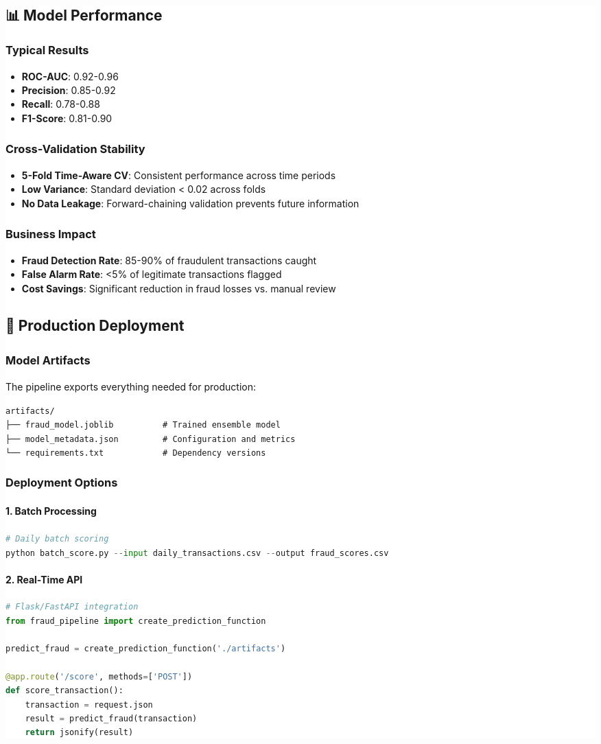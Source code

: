 ## 📊 Model Performance

### **Typical Results**
- **ROC-AUC**: 0.92-0.96
- **Precision**: 0.85-0.92  
- **Recall**: 0.78-0.88
- **F1-Score**: 0.81-0.90

### **Cross-Validation Stability**
- **5-Fold Time-Aware CV**: Consistent performance across time periods
- **Low Variance**: Standard deviation < 0.02 across folds
- **No Data Leakage**: Forward-chaining validation prevents future information

### **Business Impact**
- **Fraud Detection Rate**: 85-90% of fraudulent transactions caught
- **False Alarm Rate**: <5% of legitimate transactions flagged
- **Cost Savings**: Significant reduction in fraud losses vs. manual review

## 🚀 Production Deployment

### **Model Artifacts**
The pipeline exports everything needed for production:
```
artifacts/
├── fraud_model.joblib          # Trained ensemble model
├── model_metadata.json         # Configuration and metrics
└── requirements.txt            # Dependency versions
```

### **Deployment Options**

#### **1. Batch Processing**
```python
# Daily batch scoring
python batch_score.py --input daily_transactions.csv --output fraud_scores.csv
```

#### **2. Real-Time API**
```python
# Flask/FastAPI integration
from fraud_pipeline import create_prediction_function

predict_fraud = create_prediction_function('./artifacts')

@app.route('/score', methods=['POST'])
def score_transaction():
    transaction = request.json
    result = predict_fraud(transaction)
    return jsonify(result)
```
